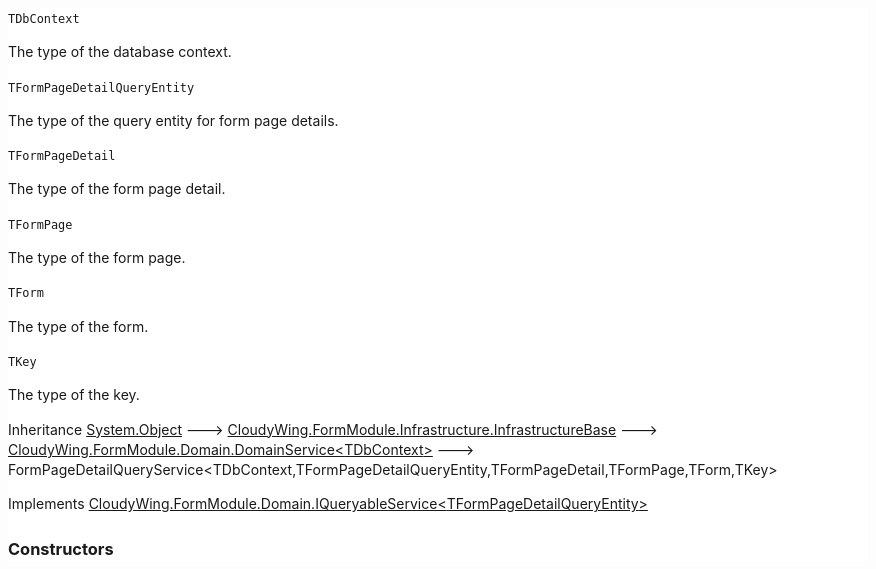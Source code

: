 <a name='CloudyWing.FormModule.Domain.FormPageModel.FormPageDetailQueryService_TDbContext,TFormPageDetailQueryEntity,TFormPageDetail,TFormPage,TForm,TKey_.TDbContext'></a>

`TDbContext`

The type of the database context.

<a name='CloudyWing.FormModule.Domain.FormPageModel.FormPageDetailQueryService_TDbContext,TFormPageDetailQueryEntity,TFormPageDetail,TFormPage,TForm,TKey_.TFormPageDetailQueryEntity'></a>

`TFormPageDetailQueryEntity`

The type of the query entity for form page details.

<a name='CloudyWing.FormModule.Domain.FormPageModel.FormPageDetailQueryService_TDbContext,TFormPageDetailQueryEntity,TFormPageDetail,TFormPage,TForm,TKey_.TFormPageDetail'></a>

`TFormPageDetail`

The type of the form page detail.

<a name='CloudyWing.FormModule.Domain.FormPageModel.FormPageDetailQueryService_TDbContext,TFormPageDetailQueryEntity,TFormPageDetail,TFormPage,TForm,TKey_.TFormPage'></a>

`TFormPage`

The type of the form page.

<a name='CloudyWing.FormModule.Domain.FormPageModel.FormPageDetailQueryService_TDbContext,TFormPageDetailQueryEntity,TFormPageDetail,TFormPage,TForm,TKey_.TForm'></a>

`TForm`

The type of the form.

<a name='CloudyWing.FormModule.Domain.FormPageModel.FormPageDetailQueryService_TDbContext,TFormPageDetailQueryEntity,TFormPageDetail,TFormPage,TForm,TKey_.TKey'></a>

`TKey`

The type of the key.

Inheritance [System.Object](https://docs.microsoft.com/en-us/dotnet/api/System.Object 'System.Object') &#129106; [CloudyWing.FormModule.Infrastructure.InfrastructureBase](https://docs.microsoft.com/en-us/dotnet/api/CloudyWing.FormModule.Infrastructure.InfrastructureBase 'CloudyWing.FormModule.Infrastructure.InfrastructureBase') &#129106; [CloudyWing.FormModule.Domain.DomainService&lt;](CloudyWing.FormModule.Domain.md#CloudyWing.FormModule.Domain.DomainService_TDbContext_ 'CloudyWing.FormModule.Domain.DomainService<TDbContext>')[TDbContext](CloudyWing.FormModule.Domain.FormPageModel.md#CloudyWing.FormModule.Domain.FormPageModel.FormPageDetailQueryService_TDbContext,TFormPageDetailQueryEntity,TFormPageDetail,TFormPage,TForm,TKey_.TDbContext 'CloudyWing.FormModule.Domain.FormPageModel.FormPageDetailQueryService<TDbContext,TFormPageDetailQueryEntity,TFormPageDetail,TFormPage,TForm,TKey>.TDbContext')[&gt;](CloudyWing.FormModule.Domain.md#CloudyWing.FormModule.Domain.DomainService_TDbContext_ 'CloudyWing.FormModule.Domain.DomainService<TDbContext>') &#129106; FormPageDetailQueryService<TDbContext,TFormPageDetailQueryEntity,TFormPageDetail,TFormPage,TForm,TKey>

Implements [CloudyWing.FormModule.Domain.IQueryableService&lt;](CloudyWing.FormModule.Domain.md#CloudyWing.FormModule.Domain.IQueryableService_TEntity_ 'CloudyWing.FormModule.Domain.IQueryableService<TEntity>')[TFormPageDetailQueryEntity](CloudyWing.FormModule.Domain.FormPageModel.md#CloudyWing.FormModule.Domain.FormPageModel.FormPageDetailQueryService_TDbContext,TFormPageDetailQueryEntity,TFormPageDetail,TFormPage,TForm,TKey_.TFormPageDetailQueryEntity 'CloudyWing.FormModule.Domain.FormPageModel.FormPageDetailQueryService<TDbContext,TFormPageDetailQueryEntity,TFormPageDetail,TFormPage,TForm,TKey>.TFormPageDetailQueryEntity')[&gt;](CloudyWing.FormModule.Domain.md#CloudyWing.FormModule.Domain.IQueryableService_TEntity_ 'CloudyWing.FormModule.Domain.IQueryableService<TEntity>')
### Constructors
